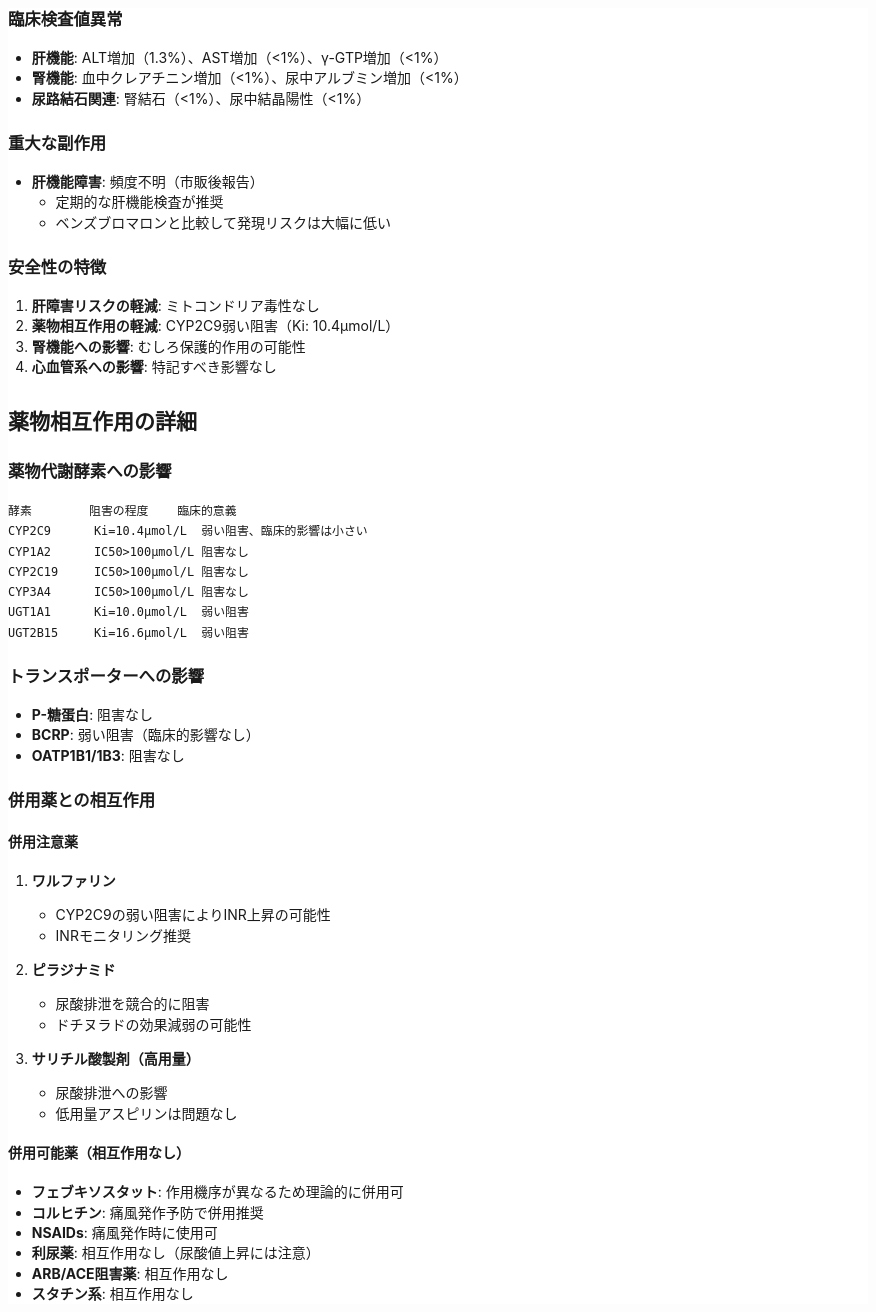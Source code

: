 ### 臨床検査値異常
- **肝機能**: ALT増加（1.3%）、AST増加（<1%）、γ-GTP増加（<1%）
- **腎機能**: 血中クレアチニン増加（<1%）、尿中アルブミン増加（<1%）
- **尿路結石関連**: 腎結石（<1%）、尿中結晶陽性（<1%）

### 重大な副作用
- **肝機能障害**: 頻度不明（市販後報告）
  - 定期的な肝機能検査が推奨
  - ベンズブロマロンと比較して発現リスクは大幅に低い

### 安全性の特徴
1. **肝障害リスクの軽減**: ミトコンドリア毒性なし
2. **薬物相互作用の軽減**: CYP2C9弱い阻害（Ki: 10.4μmol/L）
3. **腎機能への影響**: むしろ保護的作用の可能性
4. **心血管系への影響**: 特記すべき影響なし

## 薬物相互作用の詳細

### 薬物代謝酵素への影響
```
酵素        阻害の程度    臨床的意義
CYP2C9      Ki=10.4μmol/L  弱い阻害、臨床的影響は小さい
CYP1A2      IC50>100μmol/L 阻害なし
CYP2C19     IC50>100μmol/L 阻害なし
CYP3A4      IC50>100μmol/L 阻害なし
UGT1A1      Ki=10.0μmol/L  弱い阻害
UGT2B15     Ki=16.6μmol/L  弱い阻害
```

### トランスポーターへの影響
- **P-糖蛋白**: 阻害なし
- **BCRP**: 弱い阻害（臨床的影響なし）
- **OATP1B1/1B3**: 阻害なし

### 併用薬との相互作用

#### 併用注意薬
1. **ワルファリン**
   - CYP2C9の弱い阻害によりINR上昇の可能性
   - INRモニタリング推奨

2. **ピラジナミド**
   - 尿酸排泄を競合的に阻害
   - ドチヌラドの効果減弱の可能性

3. **サリチル酸製剤（高用量）**
   - 尿酸排泄への影響
   - 低用量アスピリンは問題なし

#### 併用可能薬（相互作用なし）
- **フェブキソスタット**: 作用機序が異なるため理論的に併用可
- **コルヒチン**: 痛風発作予防で併用推奨
- **NSAIDs**: 痛風発作時に使用可
- **利尿薬**: 相互作用なし（尿酸値上昇には注意）
- **ARB/ACE阻害薬**: 相互作用なし
- **スタチン系**: 相互作用なし
